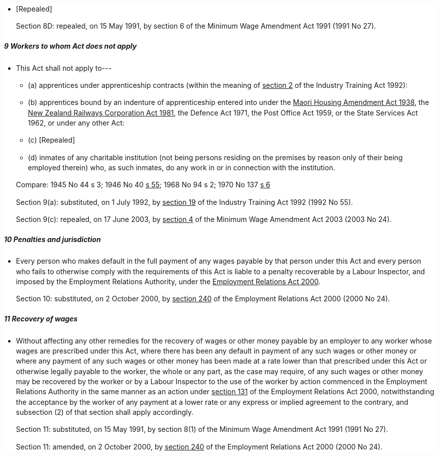 *   \[Repealed\]
    
    Section 8D: repealed, on 15 May 1991, by section 6 of the Minimum Wage Amendment Act 1991 (1991 No 27).

##### 9 Workers to whom Act does not apply
    
*   This Act shall not apply to---
        
    *   (a) apprentices under apprenticeship contracts (within the meaning of [section 2][41] of the Industry Training Act 1992):
    
    *   (b) apprentices bound by an indenture of apprenticeship entered into under the [Maori Housing Amendment Act 1938][42], the [New Zealand Railways Corporation Act 1981][43], the Defence Act 1971, the Post Office Act 1959, or the State Services Act 1962, or under any other Act:
    
    *   (c) \[Repealed\]
    
    *   (d) inmates of any charitable institution (not being persons residing on the premises by reason only of their being employed therein) who, as such inmates, do any work in or in connection with the institution.
    
    Compare: 1945 No 44 s 3; 1946 No 40 [s 55][44]; 1968 No 94 s 2; 1970 No 137 [s 6][38]
    
    Section 9(a): substituted, on 1 July 1992, by [section 19][45] of the Industry Training Act 1992 (1992 No 55).
    
    Section 9(c): repealed, on 17 June 2003, by [section 4][46] of the Minimum Wage Amendment Act 2003 (2003 No 24).

##### 10 Penalties and jurisdiction
    
*   Every person who makes default in the full payment of any wages payable by that person under this Act and every person who fails to otherwise comply with the requirements of this Act is liable to a penalty recoverable by a Labour Inspector, and imposed by the Employment Relations Authority, under the [Employment Relations Act 2000][26].
    
    Section 10: substituted, on 2 October 2000, by [section 240][30] of the Employment Relations Act 2000 (2000 No 24).

##### 11 Recovery of wages
    
*   Without affecting any other remedies for the recovery of wages or other money payable by an employer to any worker whose wages are prescribed under this Act, where there has been any default in payment of any such wages or other money or where any payment of any such wages or other money has been made at a rate lower than that prescribed under this Act or otherwise legally payable to the worker, the whole or any part, as the case may require, of any such wages or other money may be recovered by the worker or by a Labour Inspector to the use of the worker by action commenced in the Employment Relations Authority in the same manner as an action under [section 131][47] of the Employment Relations Act 2000, notwithstanding the acceptance by the worker of any payment at a lower rate or any express or implied agreement to the contrary, and subsection (2) of that section shall apply accordingly.
    
    Section 11: substituted, on 15 May 1991, by section 8(1) of the Minimum Wage Amendment Act 1991 (1991 No 27).
    
    Section 11: amended, on 2 October 2000, by [section 240][30] of the Employment Relations Act 2000 (2000 No 24).


[0]: http://www.legislation.govt.nz/act/public/1983/0115/latest/link.aspx?id=DLM195466
[1]: http://www.legislation.govt.nz/act/public/1983/0115/latest/whole.html#DLM74095
[2]: http://www.legislation.govt.nz/act/public/1983/0115/latest/whole.html#DLM74097
[3]: http://www.legislation.govt.nz/act/public/1983/0115/latest/whole.html#DLM74098
[4]: http://www.legislation.govt.nz/act/public/1983/0115/latest/whole.html#DLM74413
[5]: http://www.legislation.govt.nz/act/public/1983/0115/latest/whole.html#DLM74414
[6]: http://www.legislation.govt.nz/act/public/1983/0115/latest/whole.html#DLM5174301
[7]: http://www.legislation.govt.nz/act/public/1983/0115/latest/whole.html#DLM5174309
[8]: http://www.legislation.govt.nz/act/public/1983/0115/latest/whole.html#DLM74416
[9]: http://www.legislation.govt.nz/act/public/1983/0115/latest/whole.html#DLM74418
[10]: http://www.legislation.govt.nz/act/public/1983/0115/latest/whole.html#DLM74419
[11]: http://www.legislation.govt.nz/act/public/1983/0115/latest/whole.html#DLM74421
[12]: http://www.legislation.govt.nz/act/public/1983/0115/latest/whole.html#DLM74427
[13]: http://www.legislation.govt.nz/act/public/1983/0115/latest/whole.html#DLM74433
[14]: http://www.legislation.govt.nz/act/public/1983/0115/latest/whole.html#DLM74436
[15]: http://www.legislation.govt.nz/act/public/1983/0115/latest/whole.html#DLM74439
[16]: http://www.legislation.govt.nz/act/public/1983/0115/latest/whole.html#DLM74442
[17]: http://www.legislation.govt.nz/act/public/1983/0115/latest/whole.html#DLM74447
[18]: http://www.legislation.govt.nz/act/public/1983/0115/latest/whole.html#DLM74451
[19]: http://www.legislation.govt.nz/act/public/1983/0115/latest/whole.html#DLM74455
[20]: http://www.legislation.govt.nz/act/public/1983/0115/latest/whole.html#DLM74459
[21]: http://www.legislation.govt.nz/act/public/1983/0115/latest/whole.html#DLM74462
[22]: http://www.legislation.govt.nz/act/public/1983/0115/latest/whole.html#DLM74463
[23]: http://www.legislation.govt.nz/act/public/1983/0115/latest/whole.html#DLM74464
[24]: http://www.legislation.govt.nz/act/public/1983/0115/latest/whole.html#DLM74465
[25]: http://www.legislation.govt.nz/act/public/1983/0115/latest/link.aspx?id=DLM102168
[26]: http://www.legislation.govt.nz/act/public/1983/0115/latest/link.aspx?id=DLM58316
[27]: http://www.legislation.govt.nz/act/public/1983/0115/latest/link.aspx?id=DLM58337
[28]: http://www.legislation.govt.nz/act/public/1983/0115/latest/link.aspx?id=DLM61444
[29]: http://www.legislation.govt.nz/act/public/1983/0115/latest/link.aspx?id=DLM58619
[30]: http://www.legislation.govt.nz/act/public/1983/0115/latest/link.aspx?id=DLM61487
[31]: http://www.legislation.govt.nz/act/public/1983/0115/latest/link.aspx?id=DLM4752315
[32]: http://www.legislation.govt.nz/act/public/1983/0115/latest/link.aspx?id=DLM359106
[33]: http://www.legislation.govt.nz/act/public/1983/0115/latest/link.aspx?id=DLM4752301
[34]: http://www.legislation.govt.nz/act/public/1983/0115/latest/link.aspx?id=DLM4542494
[35]: http://www.legislation.govt.nz/act/public/1983/0115/latest/link.aspx?id=DLM4542405
[36]: http://www.legislation.govt.nz/act/public/1983/0115/latest/link.aspx?id=DLM4542434
[37]: http://www.legislation.govt.nz/act/public/1983/0115/latest/link.aspx?id=DLM4752323
[38]: http://www.legislation.govt.nz/act/public/1983/0115/latest/link.aspx?id=DLM396805
[39]: http://www.legislation.govt.nz/act/public/1983/0115/latest/link.aspx?id=DLM304475
[40]: http://www.legislation.govt.nz/act/public/1983/0115/latest/link.aspx?id=DLM406428
[41]: http://www.legislation.govt.nz/act/public/1983/0115/latest/link.aspx?id=DLM266252
[42]: http://www.legislation.govt.nz/act/public/1983/0115/latest/link.aspx?id=DLM224191
[43]: http://www.legislation.govt.nz/act/public/1983/0115/latest/link.aspx?id=DLM57005
[44]: http://www.legislation.govt.nz/act/public/1983/0115/latest/link.aspx?id=DLM242416
[45]: http://www.legislation.govt.nz/act/public/1983/0115/latest/link.aspx?id=DLM266697
[46]: http://www.legislation.govt.nz/act/public/1983/0115/latest/link.aspx?id=DLM197072
[47]: http://www.legislation.govt.nz/act/public/1983/0115/latest/link.aspx?id=DLM60376
[48]: http://www.legislation.govt.nz/act/public/1983/0115/latest/link.aspx?id=DLM60387
[49]: http://www.legislation.govt.nz/act/public/1983/0115/latest/link.aspx?id=DLM60393
[50]: http://www.legislation.govt.nz/act/public/1983/0115/latest/link.aspx?id=DLM58658
[51]: http://www.legislation.govt.nz/act/public/1983/0115/latest/link.aspx?id=DLM396810
[52]: http://www.legislation.govt.nz/act/public/1983/0115/latest/link.aspx?id=DLM406421
[53]: http://www.pco.parliament.govt.nz/reprints/
[54]: http://www.legislation.govt.nz/act/public/1983/0115/latest/link.aspx?id=DLM195439
[55]: http://www.pco.parliament.govt.nz/editorial-conventions/
[56]: http://www.legislation.govt.nz/act/public/1983/0115/latest/link.aspx?id=DLM195468
[57]: http://www.legislation.govt.nz/act/public/1983/0115/latest/link.aspx?id=DLM195470
[58]: http://www.legislation.govt.nz/act/public/1983/0115/latest/link.aspx?id=DLM967906
[59]: http://www.legislation.govt.nz/act/public/1983/0115/latest/link.aspx?id=DLM197065
